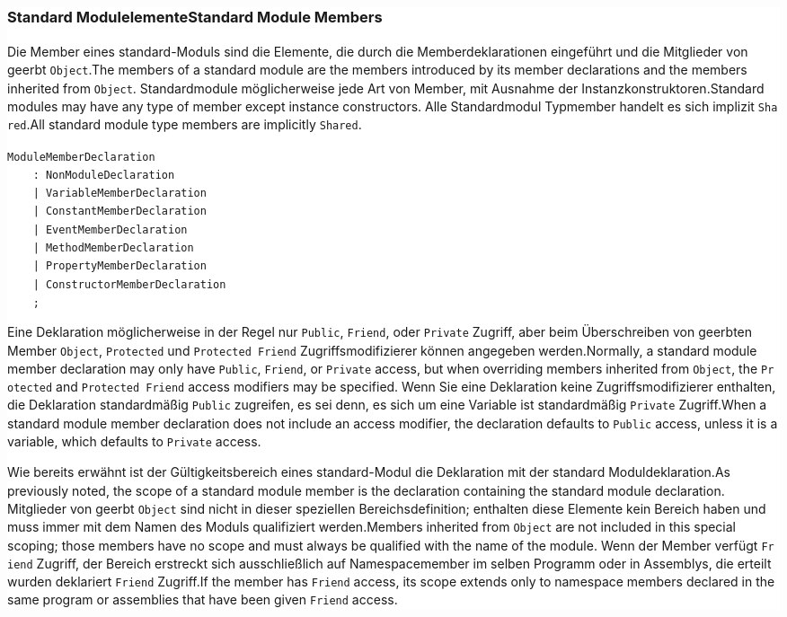 
### <a name="standard-module-members"></a><span data-ttu-id="a3d5e-272">Standard Modulelemente</span><span class="sxs-lookup"><span data-stu-id="a3d5e-272">Standard Module Members</span></span>

<span data-ttu-id="a3d5e-273">Die Member eines standard-Moduls sind die Elemente, die durch die Memberdeklarationen eingeführt und die Mitglieder von geerbt `Object`.</span><span class="sxs-lookup"><span data-stu-id="a3d5e-273">The members of a standard module are the members introduced by its member declarations and the members inherited from `Object`.</span></span> <span data-ttu-id="a3d5e-274">Standardmodule möglicherweise jede Art von Member, mit Ausnahme der Instanzkonstruktoren.</span><span class="sxs-lookup"><span data-stu-id="a3d5e-274">Standard modules may have any type of member except instance constructors.</span></span> <span data-ttu-id="a3d5e-275">Alle Standardmodul Typmember handelt es sich implizit `Shared`.</span><span class="sxs-lookup"><span data-stu-id="a3d5e-275">All standard module type members are implicitly `Shared`.</span></span>

```antlr
ModuleMemberDeclaration
    : NonModuleDeclaration
    | VariableMemberDeclaration
    | ConstantMemberDeclaration
    | EventMemberDeclaration
    | MethodMemberDeclaration
    | PropertyMemberDeclaration
    | ConstructorMemberDeclaration
    ;
```

<span data-ttu-id="a3d5e-276">Eine Deklaration möglicherweise in der Regel nur `Public`, `Friend`, oder `Private` Zugriff, aber beim Überschreiben von geerbten Member `Object`, `Protected` und `Protected Friend` Zugriffsmodifizierer können angegeben werden.</span><span class="sxs-lookup"><span data-stu-id="a3d5e-276">Normally, a standard module member declaration may only have `Public`, `Friend`, or `Private` access, but when overriding members inherited from `Object`, the `Protected` and `Protected Friend` access modifiers may be specified.</span></span> <span data-ttu-id="a3d5e-277">Wenn Sie eine Deklaration keine Zugriffsmodifizierer enthalten, die Deklaration standardmäßig `Public` zugreifen, es sei denn, es sich um eine Variable ist standardmäßig `Private` Zugriff.</span><span class="sxs-lookup"><span data-stu-id="a3d5e-277">When a standard module member declaration does not include an access modifier, the declaration defaults to `Public` access, unless it is a variable, which defaults to `Private` access.</span></span>

<span data-ttu-id="a3d5e-278">Wie bereits erwähnt ist der Gültigkeitsbereich eines standard-Modul die Deklaration mit der standard Moduldeklaration.</span><span class="sxs-lookup"><span data-stu-id="a3d5e-278">As previously noted, the scope of a standard module member is the declaration containing the standard module declaration.</span></span> <span data-ttu-id="a3d5e-279">Mitglieder von geerbt `Object` sind nicht in dieser speziellen Bereichsdefinition; enthalten diese Elemente kein Bereich haben und muss immer mit dem Namen des Moduls qualifiziert werden.</span><span class="sxs-lookup"><span data-stu-id="a3d5e-279">Members inherited from `Object` are not included in this special scoping; those members have no scope and must always be qualified with the name of the module.</span></span> <span data-ttu-id="a3d5e-280">Wenn der Member verfügt `Friend` Zugriff, der Bereich erstreckt sich ausschließlich auf Namespacemember im selben Programm oder in Assemblys, die erteilt wurden deklariert `Friend` Zugriff.</span><span class="sxs-lookup"><span data-stu-id="a3d5e-280">If the member has `Friend` access, its scope extends only to namespace members declared in the same program or assemblies that have been given `Friend` access.</span></span>
